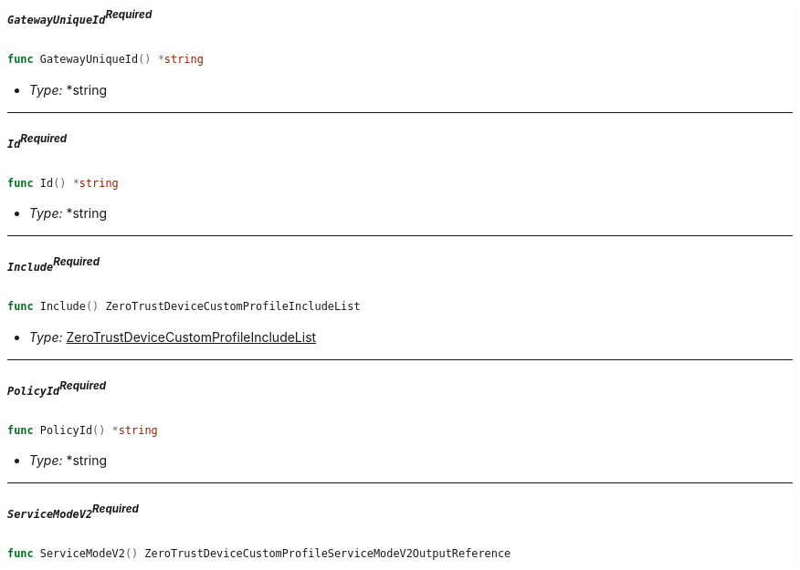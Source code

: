 ##### `GatewayUniqueId`<sup>Required</sup> <a name="GatewayUniqueId" id="@cdktf/provider-cloudflare.zeroTrustDeviceCustomProfile.ZeroTrustDeviceCustomProfile.property.gatewayUniqueId"></a>

```go
func GatewayUniqueId() *string
```

- *Type:* *string

---

##### `Id`<sup>Required</sup> <a name="Id" id="@cdktf/provider-cloudflare.zeroTrustDeviceCustomProfile.ZeroTrustDeviceCustomProfile.property.id"></a>

```go
func Id() *string
```

- *Type:* *string

---

##### `Include`<sup>Required</sup> <a name="Include" id="@cdktf/provider-cloudflare.zeroTrustDeviceCustomProfile.ZeroTrustDeviceCustomProfile.property.include"></a>

```go
func Include() ZeroTrustDeviceCustomProfileIncludeList
```

- *Type:* <a href="#@cdktf/provider-cloudflare.zeroTrustDeviceCustomProfile.ZeroTrustDeviceCustomProfileIncludeList">ZeroTrustDeviceCustomProfileIncludeList</a>

---

##### `PolicyId`<sup>Required</sup> <a name="PolicyId" id="@cdktf/provider-cloudflare.zeroTrustDeviceCustomProfile.ZeroTrustDeviceCustomProfile.property.policyId"></a>

```go
func PolicyId() *string
```

- *Type:* *string

---

##### `ServiceModeV2`<sup>Required</sup> <a name="ServiceModeV2" id="@cdktf/provider-cloudflare.zeroTrustDeviceCustomProfile.ZeroTrustDeviceCustomProfile.property.serviceModeV2"></a>

```go
func ServiceModeV2() ZeroTrustDeviceCustomProfileServiceModeV2OutputReference
```
